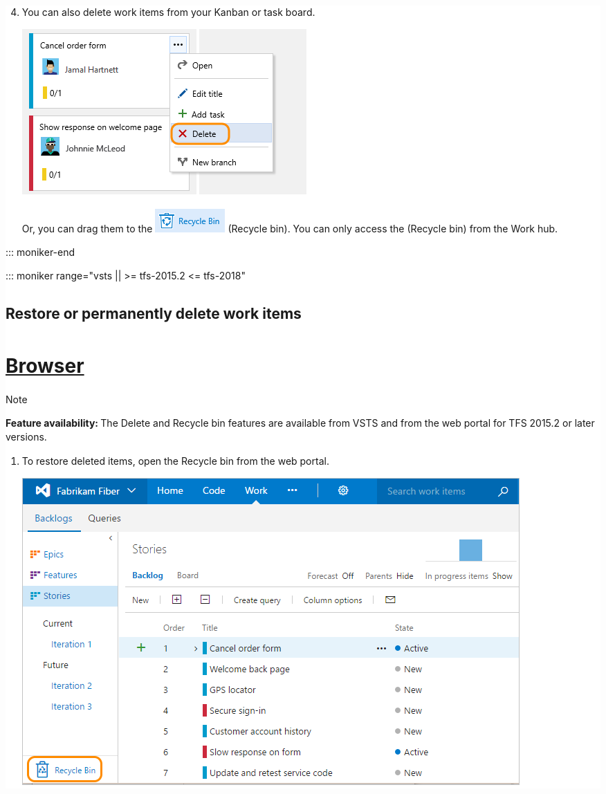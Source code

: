 4. You can also delete work items from your Kanban or task board. 

	![Delete work item from Kanban board](_img/remove-wi-from-kanban-board.png)

	Or, you can drag them to the ![Recycle bin](_img/recycle-bin-icon.png) (Recycle bin). You can only access the (Recycle bin) from the Work hub. 

::: moniker-end


::: moniker range="vsts || >= tfs-2015.2 <= tfs-2018"

<a id="restore"> </a> 
## Restore or permanently delete work items   

# [Browser](#tab/browser)
>[!NOTE]  
><b>Feature availability: </b>The Delete and Recycle bin features are available from VSTS and from the web portal for TFS 2015.2 or later versions.  

1. To restore deleted items, open the Recycle bin from the web portal.  

	<img src="_img/remove-delete-recycle.png" alt="Open Recycle bin" style="border: 1px solid #C3C3C3;" />  
